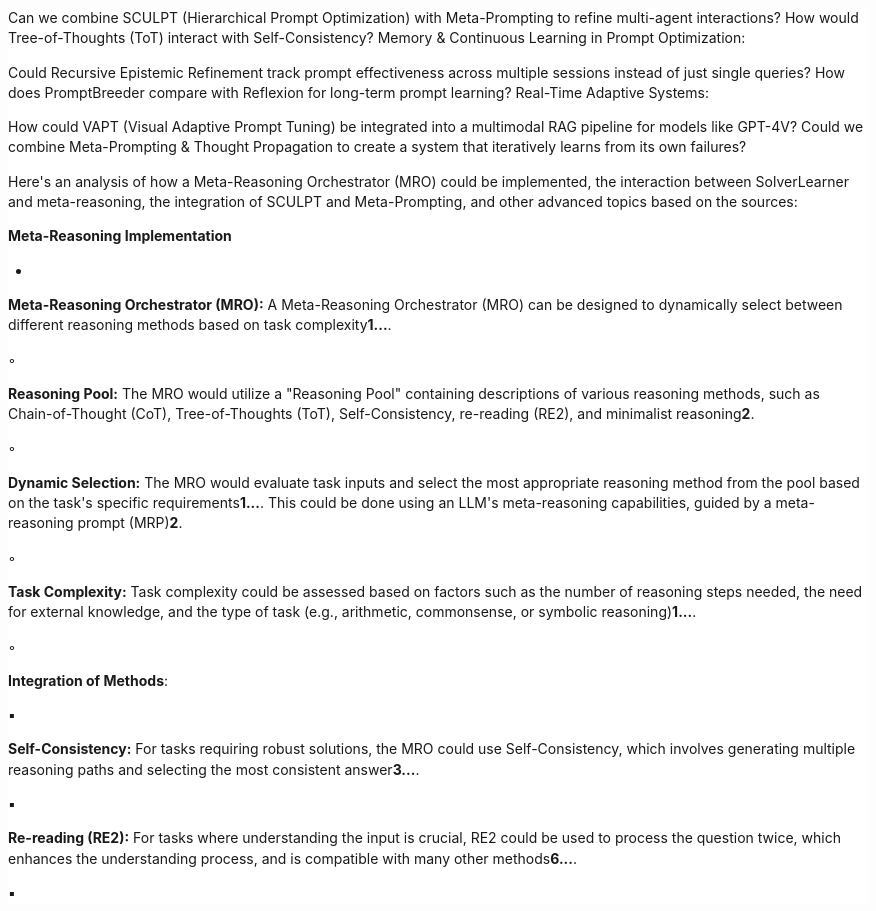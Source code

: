 Can we combine SCULPT (Hierarchical Prompt Optimization) with Meta-Prompting to refine multi-agent interactions?
How would Tree-of-Thoughts (ToT) interact with Self-Consistency?
Memory & Continuous Learning in Prompt Optimization:

Could Recursive Epistemic Refinement track prompt effectiveness across multiple sessions instead of just single queries?
How does PromptBreeder compare with Reflexion for long-term prompt learning?
Real-Time Adaptive Systems:

How could VAPT (Visual Adaptive Prompt Tuning) be integrated into a multimodal RAG pipeline for models like GPT-4V?
Could we combine Meta-Prompting & Thought Propagation to create a system that iteratively learns from its own failures?

Here's an analysis of how a Meta-Reasoning Orchestrator (MRO) could be implemented, the interaction between SolverLearner and meta-reasoning, the integration of SCULPT and Meta-Prompting, and other advanced topics based on the sources:

**Meta-Reasoning Implementation**

- 

**Meta-Reasoning Orchestrator (MRO):** A Meta-Reasoning Orchestrator (MRO) can be designed to dynamically select between different reasoning methods based on task complexity**1...**.

◦

**Reasoning Pool:** The MRO would utilize a "Reasoning Pool" containing descriptions of various reasoning methods, such as Chain-of-Thought (CoT), Tree-of-Thoughts (ToT), Self-Consistency, re-reading (RE2), and minimalist reasoning**2**.

◦

**Dynamic Selection:** The MRO would evaluate task inputs and select the most appropriate reasoning method from the pool based on the task's specific requirements**1...**. This could be done using an LLM's meta-reasoning capabilities, guided by a meta-reasoning prompt (MRP)**2**.

◦

**Task Complexity:** Task complexity could be assessed based on factors such as the number of reasoning steps needed, the need for external knowledge, and the type of task (e.g., arithmetic, commonsense, or symbolic reasoning)**1...**.

◦

**Integration of Methods**:

▪

**Self-Consistency:** For tasks requiring robust solutions, the MRO could use Self-Consistency, which involves generating multiple reasoning paths and selecting the most consistent answer**3...**.

▪

**Re-reading (RE2):** For tasks where understanding the input is crucial, RE2 could be used to process the question twice, which enhances the understanding process, and is compatible with many other methods**6...**.

▪
